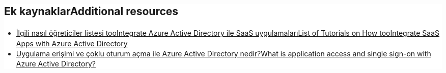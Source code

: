 ## <a name="additional-resources"></a><span data-ttu-id="c9a41-237">Ek kaynaklar</span><span class="sxs-lookup"><span data-stu-id="c9a41-237">Additional resources</span></span>

* [<span data-ttu-id="c9a41-238">İlgili nasıl öğreticiler listesi tooIntegrate Azure Active Directory ile SaaS uygulamaları</span><span class="sxs-lookup"><span data-stu-id="c9a41-238">List of Tutorials on How tooIntegrate SaaS Apps with Azure Active Directory</span></span>](active-directory-saas-tutorial-list.md)
* [<span data-ttu-id="c9a41-239">Uygulama erişimi ve çoklu oturum açma ile Azure Active Directory nedir?</span><span class="sxs-lookup"><span data-stu-id="c9a41-239">What is application access and single sign-on with Azure Active Directory?</span></span>](active-directory-appssoaccess-whatis.md)





[1]: ./media/active-directory-saas-lcvista-tutorial/tutorial_general_01.png
[2]: ./media/active-directory-saas-lcvista-tutorial/tutorial_general_02.png
[3]: ./media/active-directory-saas-lcvista-tutorial/tutorial_general_03.png
[4]: ./media/active-directory-saas-lcvista-tutorial/tutorial_general_04.png

[100]: ./media/active-directory-saas-lcvista-tutorial/tutorial_general_100.png

[200]: ./media/active-directory-saas-lcvista-tutorial/tutorial_general_200.png
[201]: ./media/active-directory-saas-lcvista-tutorial/tutorial_general_201.png
[202]: ./media/active-directory-saas-lcvista-tutorial/tutorial_general_202.png
[203]: ./media/active-directory-saas-lcvista-tutorial/tutorial_general_203.png

